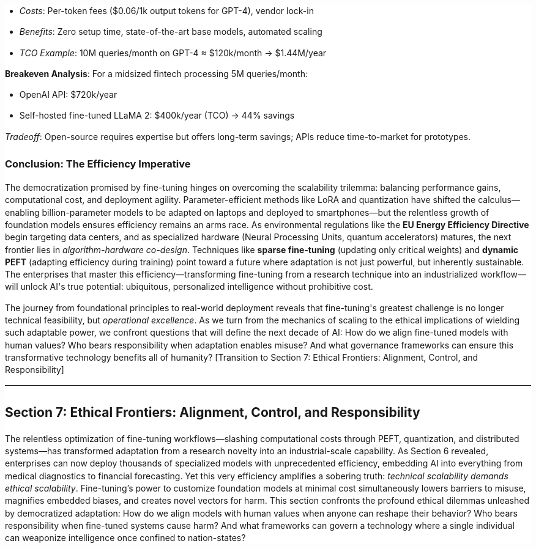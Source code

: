 - *Costs*: Per-token fees ($0.06/1k output tokens for GPT-4), vendor lock-in  

- *Benefits*: Zero setup time, state-of-the-art base models, automated scaling  

- *TCO Example*: 10M queries/month on GPT-4 ≈ $120k/month → $1.44M/year  

**Breakeven Analysis**: For a midsized fintech processing 5M queries/month:  

- OpenAI API: $720k/year  

- Self-hosted fine-tuned LLaMA 2: $400k/year (TCO) → 44% savings  

*Tradeoff*: Open-source requires expertise but offers long-term savings; APIs reduce time-to-market for prototypes.

### Conclusion: The Efficiency Imperative

The democratization promised by fine-tuning hinges on overcoming the scalability trilemma: balancing performance gains, computational cost, and deployment agility. Parameter-efficient methods like LoRA and quantization have shifted the calculus—enabling billion-parameter models to be adapted on laptops and deployed to smartphones—but the relentless growth of foundation models ensures efficiency remains an arms race. As environmental regulations like the **EU Energy Efficiency Directive** begin targeting data centers, and as specialized hardware (Neural Processing Units, quantum accelerators) matures, the next frontier lies in *algorithm-hardware co-design*. Techniques like **sparse fine-tuning** (updating only critical weights) and **dynamic PEFT** (adapting efficiency during training) point toward a future where adaptation is not just powerful, but inherently sustainable. The enterprises that master this efficiency—transforming fine-tuning from a research technique into an industrialized workflow—will unlock AI's true potential: ubiquitous, personalized intelligence without prohibitive cost.

The journey from foundational principles to real-world deployment reveals that fine-tuning's greatest challenge is no longer technical feasibility, but *operational excellence*. As we turn from the mechanics of scaling to the ethical implications of wielding such adaptable power, we confront questions that will define the next decade of AI: How do we align fine-tuned models with human values? Who bears responsibility when adaptation enables misuse? And what governance frameworks can ensure this transformative technology benefits all of humanity? [Transition to Section 7: Ethical Frontiers: Alignment, Control, and Responsibility]



---





## Section 7: Ethical Frontiers: Alignment, Control, and Responsibility

The relentless optimization of fine-tuning workflows—slashing computational costs through PEFT, quantization, and distributed systems—has transformed adaptation from a research novelty into an industrial-scale capability. As Section 6 revealed, enterprises can now deploy thousands of specialized models with unprecedented efficiency, embedding AI into everything from medical diagnostics to financial forecasting. Yet this very efficiency amplifies a sobering truth: *technical scalability demands ethical scalability*. Fine-tuning’s power to customize foundation models at minimal cost simultaneously lowers barriers to misuse, magnifies embedded biases, and creates novel vectors for harm. This section confronts the profound ethical dilemmas unleashed by democratized adaptation: How do we align models with human values when anyone can reshape their behavior? Who bears responsibility when fine-tuned systems cause harm? And what frameworks can govern a technology where a single individual can weaponize intelligence once confined to nation-states?
